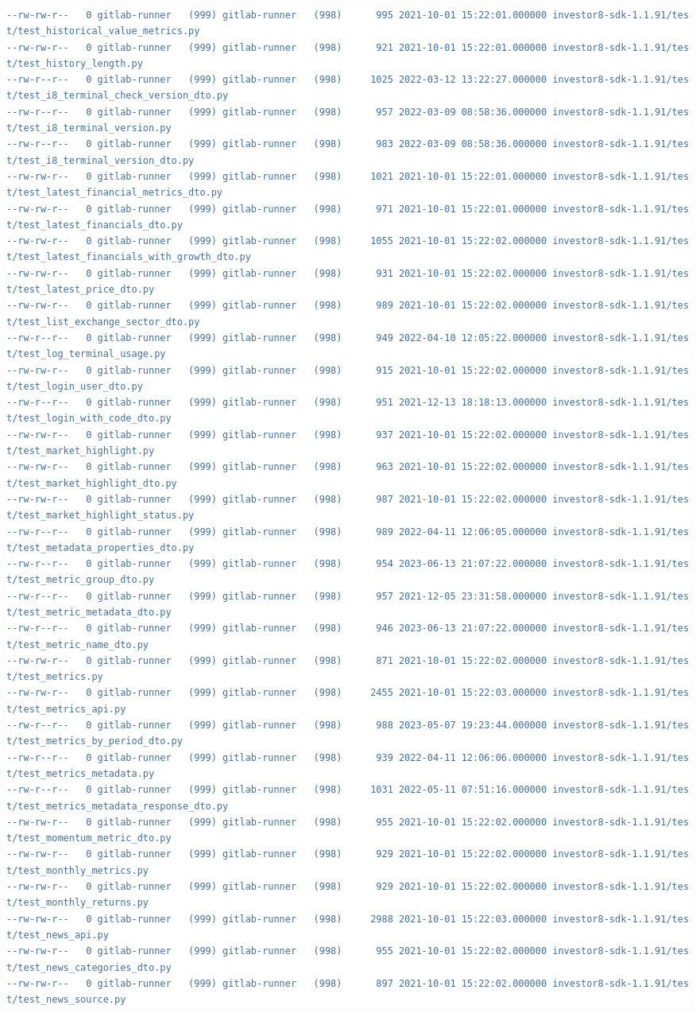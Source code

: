 ```diff
--rw-rw-r--   0 gitlab-runner   (999) gitlab-runner   (998)      995 2021-10-01 15:22:01.000000 investor8-sdk-1.1.91/test/test_historical_value_metrics.py
--rw-rw-r--   0 gitlab-runner   (999) gitlab-runner   (998)      921 2021-10-01 15:22:01.000000 investor8-sdk-1.1.91/test/test_history_length.py
--rw-r--r--   0 gitlab-runner   (999) gitlab-runner   (998)     1025 2022-03-12 13:22:27.000000 investor8-sdk-1.1.91/test/test_i8_terminal_check_version_dto.py
--rw-r--r--   0 gitlab-runner   (999) gitlab-runner   (998)      957 2022-03-09 08:58:36.000000 investor8-sdk-1.1.91/test/test_i8_terminal_version.py
--rw-r--r--   0 gitlab-runner   (999) gitlab-runner   (998)      983 2022-03-09 08:58:36.000000 investor8-sdk-1.1.91/test/test_i8_terminal_version_dto.py
--rw-rw-r--   0 gitlab-runner   (999) gitlab-runner   (998)     1021 2021-10-01 15:22:01.000000 investor8-sdk-1.1.91/test/test_latest_financial_metrics_dto.py
--rw-rw-r--   0 gitlab-runner   (999) gitlab-runner   (998)      971 2021-10-01 15:22:01.000000 investor8-sdk-1.1.91/test/test_latest_financials_dto.py
--rw-rw-r--   0 gitlab-runner   (999) gitlab-runner   (998)     1055 2021-10-01 15:22:02.000000 investor8-sdk-1.1.91/test/test_latest_financials_with_growth_dto.py
--rw-rw-r--   0 gitlab-runner   (999) gitlab-runner   (998)      931 2021-10-01 15:22:02.000000 investor8-sdk-1.1.91/test/test_latest_price_dto.py
--rw-rw-r--   0 gitlab-runner   (999) gitlab-runner   (998)      989 2021-10-01 15:22:02.000000 investor8-sdk-1.1.91/test/test_list_exchange_sector_dto.py
--rw-r--r--   0 gitlab-runner   (999) gitlab-runner   (998)      949 2022-04-10 12:05:22.000000 investor8-sdk-1.1.91/test/test_log_terminal_usage.py
--rw-rw-r--   0 gitlab-runner   (999) gitlab-runner   (998)      915 2021-10-01 15:22:02.000000 investor8-sdk-1.1.91/test/test_login_user_dto.py
--rw-r--r--   0 gitlab-runner   (999) gitlab-runner   (998)      951 2021-12-13 18:18:13.000000 investor8-sdk-1.1.91/test/test_login_with_code_dto.py
--rw-rw-r--   0 gitlab-runner   (999) gitlab-runner   (998)      937 2021-10-01 15:22:02.000000 investor8-sdk-1.1.91/test/test_market_highlight.py
--rw-rw-r--   0 gitlab-runner   (999) gitlab-runner   (998)      963 2021-10-01 15:22:02.000000 investor8-sdk-1.1.91/test/test_market_highlight_dto.py
--rw-rw-r--   0 gitlab-runner   (999) gitlab-runner   (998)      987 2021-10-01 15:22:02.000000 investor8-sdk-1.1.91/test/test_market_highlight_status.py
--rw-r--r--   0 gitlab-runner   (999) gitlab-runner   (998)      989 2022-04-11 12:06:05.000000 investor8-sdk-1.1.91/test/test_metadata_properties_dto.py
--rw-r--r--   0 gitlab-runner   (999) gitlab-runner   (998)      954 2023-06-13 21:07:22.000000 investor8-sdk-1.1.91/test/test_metric_group_dto.py
--rw-r--r--   0 gitlab-runner   (999) gitlab-runner   (998)      957 2021-12-05 23:31:58.000000 investor8-sdk-1.1.91/test/test_metric_metadata_dto.py
--rw-r--r--   0 gitlab-runner   (999) gitlab-runner   (998)      946 2023-06-13 21:07:22.000000 investor8-sdk-1.1.91/test/test_metric_name_dto.py
--rw-rw-r--   0 gitlab-runner   (999) gitlab-runner   (998)      871 2021-10-01 15:22:02.000000 investor8-sdk-1.1.91/test/test_metrics.py
--rw-rw-r--   0 gitlab-runner   (999) gitlab-runner   (998)     2455 2021-10-01 15:22:03.000000 investor8-sdk-1.1.91/test/test_metrics_api.py
--rw-r--r--   0 gitlab-runner   (999) gitlab-runner   (998)      988 2023-05-07 19:23:44.000000 investor8-sdk-1.1.91/test/test_metrics_by_period_dto.py
--rw-r--r--   0 gitlab-runner   (999) gitlab-runner   (998)      939 2022-04-11 12:06:06.000000 investor8-sdk-1.1.91/test/test_metrics_metadata.py
--rw-r--r--   0 gitlab-runner   (999) gitlab-runner   (998)     1031 2022-05-11 07:51:16.000000 investor8-sdk-1.1.91/test/test_metrics_metadata_response_dto.py
--rw-rw-r--   0 gitlab-runner   (999) gitlab-runner   (998)      955 2021-10-01 15:22:02.000000 investor8-sdk-1.1.91/test/test_momentum_metric_dto.py
--rw-rw-r--   0 gitlab-runner   (999) gitlab-runner   (998)      929 2021-10-01 15:22:02.000000 investor8-sdk-1.1.91/test/test_monthly_metrics.py
--rw-rw-r--   0 gitlab-runner   (999) gitlab-runner   (998)      929 2021-10-01 15:22:02.000000 investor8-sdk-1.1.91/test/test_monthly_returns.py
--rw-rw-r--   0 gitlab-runner   (999) gitlab-runner   (998)     2988 2021-10-01 15:22:03.000000 investor8-sdk-1.1.91/test/test_news_api.py
--rw-rw-r--   0 gitlab-runner   (999) gitlab-runner   (998)      955 2021-10-01 15:22:02.000000 investor8-sdk-1.1.91/test/test_news_categories_dto.py
--rw-rw-r--   0 gitlab-runner   (999) gitlab-runner   (998)      897 2021-10-01 15:22:02.000000 investor8-sdk-1.1.91/test/test_news_source.py
```